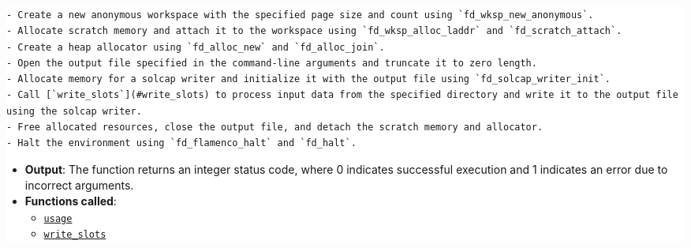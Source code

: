     - Create a new anonymous workspace with the specified page size and count using `fd_wksp_new_anonymous`.
    - Allocate scratch memory and attach it to the workspace using `fd_wksp_alloc_laddr` and `fd_scratch_attach`.
    - Create a heap allocator using `fd_alloc_new` and `fd_alloc_join`.
    - Open the output file specified in the command-line arguments and truncate it to zero length.
    - Allocate memory for a solcap writer and initialize it with the output file using `fd_solcap_writer_init`.
    - Call [`write_slots`](#write_slots) to process input data from the specified directory and write it to the output file using the solcap writer.
    - Free allocated resources, close the output file, and detach the scratch memory and allocator.
    - Halt the environment using `fd_flamenco_halt` and `fd_halt`.
- **Output**: The function returns an integer status code, where 0 indicates successful execution and 1 indicates an error due to incorrect arguments.
- **Functions called**:
    - [`usage`](#usage)
    - [`write_slots`](#write_slots)


